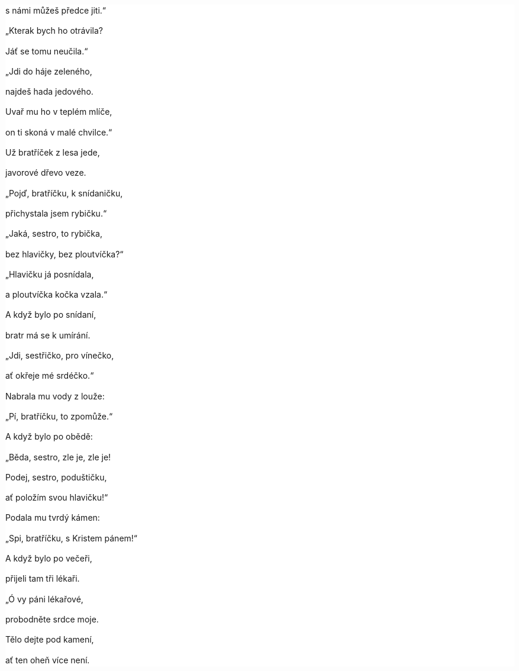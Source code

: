 s námi můžeš předce jiti.“

„Kterak bych ho otrávila?

Jáť se tomu neučila.“

„Jdi do háje zeleného,

najdeš hada jedového.

Uvař mu ho v teplém mlíče,

on ti skoná v malé chvilce.“

Už bratříček z lesa jede,

javorové dřevo veze.

„Pojď, bratříčku, k snídaničku,

přichystala jsem rybičku.“

„Jaká, sestro, to rybička,

bez hlavičky, bez ploutvíčka?“

„Hlavičku já posnídala,

a ploutvíčka kočka vzala.“

A když bylo po snídaní,

bratr má se k umírání.

„Jdi, sestřičko, pro vínečko,

ať okřeje mé srdéčko.“

Nabrala mu vody z louže:

„Pí, bratříčku, to zpomůže.“

A když bylo po obědě:

„Běda, sestro, zle je, zle je!

Podej, sestro, poduštičku,

ať položím svou hlavičku!“

Podala mu tvrdý kámen:

„Spi, bratříčku, s Kristem pánem!“

A když bylo po večeři,

přijeli tam tři lékaři.

„Ó vy páni lékařové,

probodněte srdce moje.

Tělo dejte pod kamení,

ať ten oheň více není.
